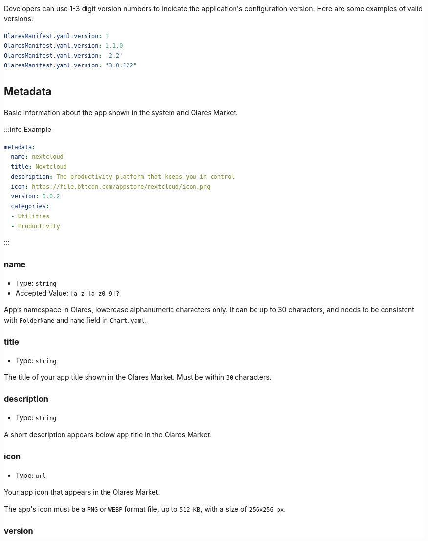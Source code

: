 Developers can use 1-3 digit version numbers to indicate the application's configuration version. Here are some examples of valid versions:
```Yaml
OlaresManifest.yaml.version: 1
OlaresManifest.yaml.version: 1.1.0
OlaresManifest.yaml.version: '2.2'
OlaresManifest.yaml.version: "3.0.122"
```

## Metadata

Basic information about the app shown in the system and Olares Market.

:::info Example
```Yaml
metadata:
  name: nextcloud
  title: Nextcloud
  description: The productivity platform that keeps you in control
  icon: https://file.bttcdn.com/appstore/nextcloud/icon.png
  version: 0.0.2
  categories:
  - Utilities
  - Productivity
```
:::

### name

- Type: `string`
- Accepted Value: `[a-z][a-z0-9]?`

App’s namespace in Olares, lowercase alphanumeric characters only. It can be up to 30 characters, and needs to be consistent with `FolderName` and `name` field in `Chart.yaml`.

### title

- Type: `string`

The title of your app title shown in the Olares Market.  Must be within `30` characters.

### description

- Type: `string`

A short description appears below app title in the Olares Market.

### icon

- Type: `url`

Your app icon that appears in the Olares Market.

The app's icon must be a `PNG` or `WEBP` format file, up to `512 KB`, with a size of `256x256 px`.

### version
